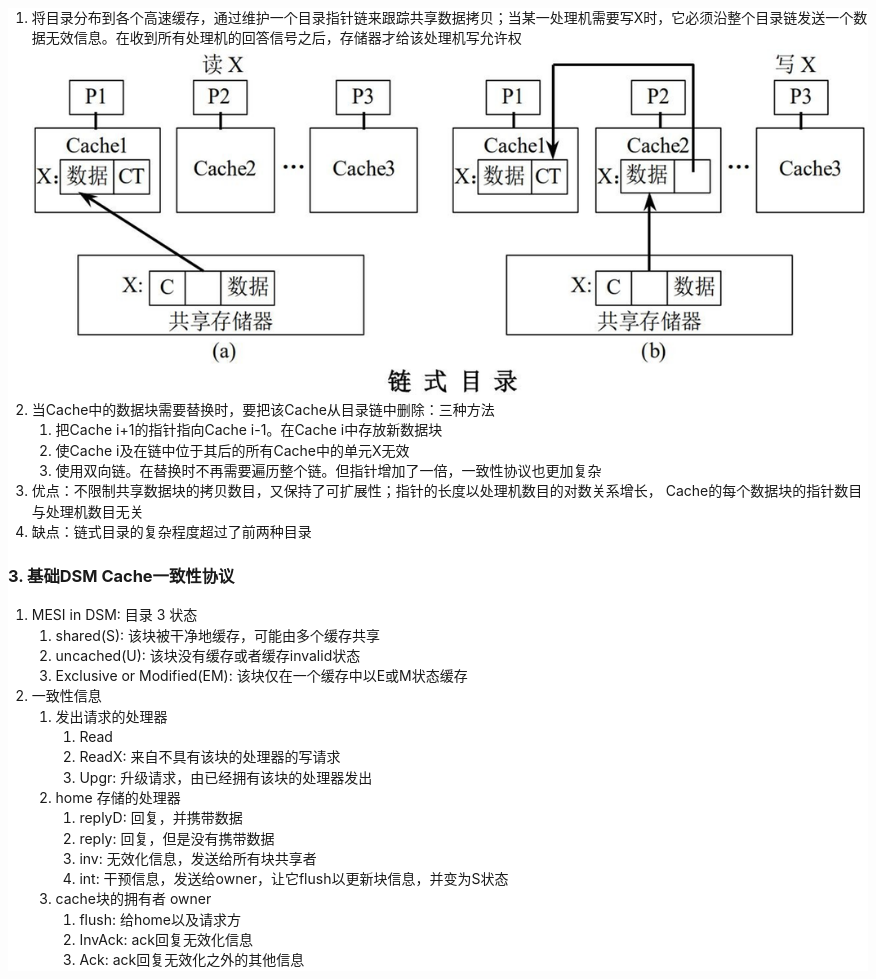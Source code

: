    1. 将目录分布到各个高速缓存，通过维护一个目录指针链来跟踪共享数据拷贝；当某一处理机需要写X时，它必须沿整个目录链发送一个数据无效信息。在收到所有处理机的回答信号之后，存储器才给该处理机写允许权 ![link directory](gallery/link_directory.png)
   2. 当Cache中的数据块需要替换时，要把该Cache从目录链中删除：三种方法
      1. 把Cache i+1的指针指向Cache i-1。在Cache i中存放新数据块
      2. 使Cache i及在链中位于其后的所有Cache中的单元X无效
      3. 使用双向链。在替换时不再需要遍历整个链。但指针增加了一倍，一致性协议也更加复杂
   3. 优点：不限制共享数据块的拷贝数目，又保持了可扩展性；指针的长度以处理机数目的对数关系增长， Cache的每个数据块的指针数目与处理机数目无关
   4. 缺点：链式目录的复杂程度超过了前两种目录

### 3. 基础DSM Cache一致性协议
1. MESI in DSM: 目录 3 状态
   1. shared(S): 该块被干净地缓存，可能由多个缓存共享
   2. uncached(U): 该块没有缓存或者缓存invalid状态
   3. Exclusive or Modified(EM): 该块仅在一个缓存中以E或M状态缓存
2. 一致性信息
   1. 发出请求的处理器
      1. Read
      2. ReadX: 来自不具有该块的处理器的写请求
      3. Upgr: 升级请求，由已经拥有该块的处理器发出
   2. home 存储的处理器
      1. replyD: 回复，并携带数据
      2. reply: 回复，但是没有携带数据
      3. inv: 无效化信息，发送给所有块共享者
      4. int: 干预信息，发送给owner，让它flush以更新块信息，并变为S状态
   3. cache块的拥有者 owner
      1. flush: 给home以及请求方
      2. InvAck: ack回复无效化信息
      3. Ack: ack回复无效化之外的其他信息